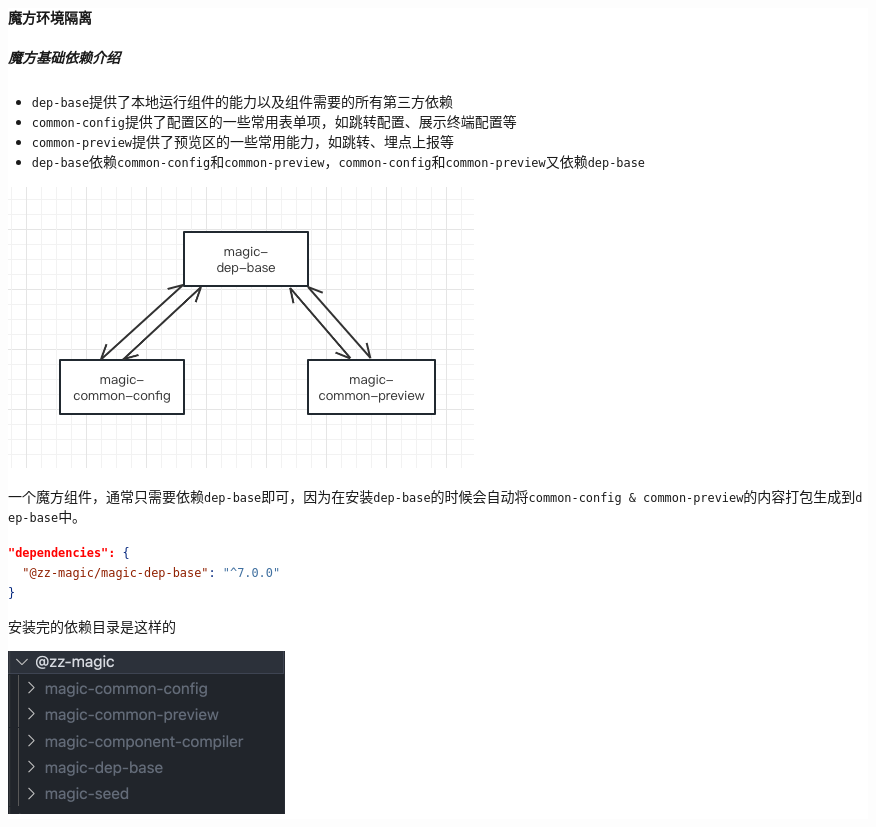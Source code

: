 #### 魔方环境隔离

##### 魔方基础依赖介绍

- `dep-base`提供了本地运行组件的能力以及组件需要的所有第三方依赖
- `common-config`提供了配置区的一些常用表单项，如跳转配置、展示终端配置等
- `common-preview`提供了预览区的一些常用能力，如跳转、埋点上报等
- `dep-base`依赖`common-config`和`common-preview`，`common-config`和`common-preview`又依赖`dep-base`

![image-20230216202254962](魔方相关.assets/image-20230216202254962.png)

一个魔方组件，通常只需要依赖`dep-base`即可，因为在安装`dep-base`的时候会自动将`common-config & common-preview`的内容打包生成到`dep-base`中。

```json
"dependencies": {
  "@zz-magic/magic-dep-base": "^7.0.0"
}
```

安装完的依赖目录是这样的

<img src="魔方相关.assets/image-20230217103520754.png" alt="image-20230217103520754" style="zoom:50%;" />
